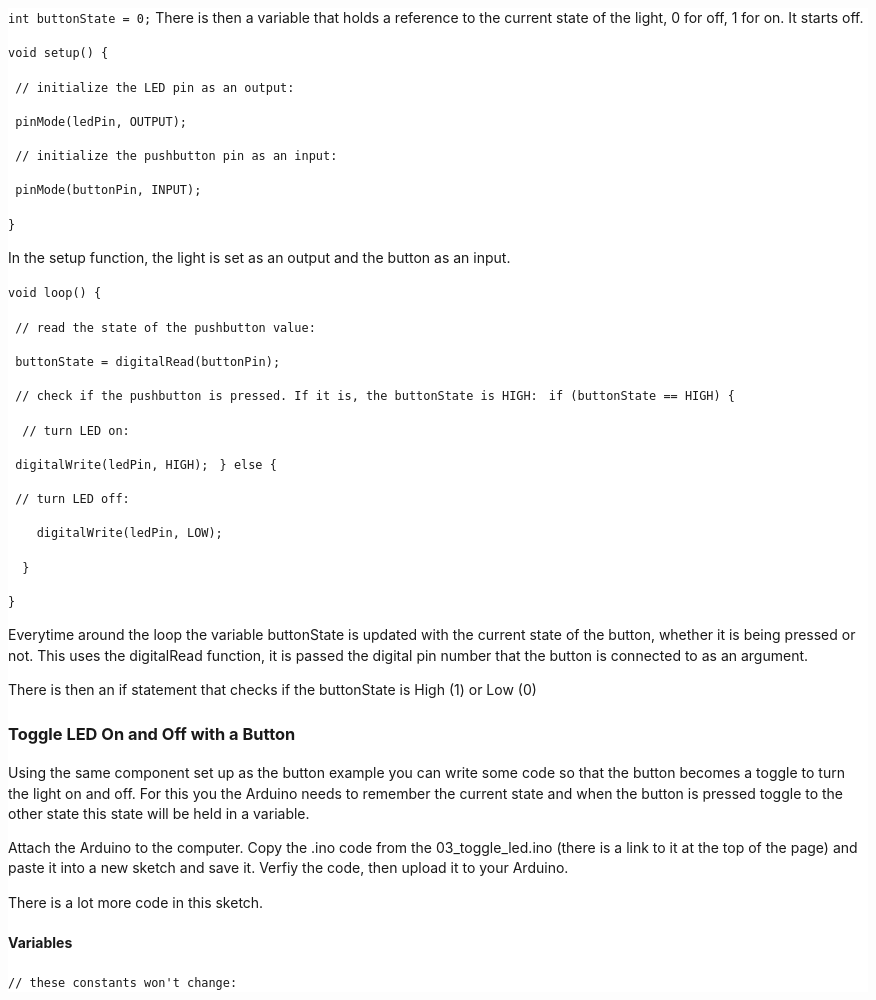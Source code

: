 `int buttonState = 0;`
There is then a variable that holds a reference to the current state of the light, 0 for off, 1 for on. It starts off.

`void setup() {`

 ` // initialize the LED pin as an output:`

 ` pinMode(ledPin, OUTPUT);`

 ` // initialize the pushbutton pin as an input:`

 ` pinMode(buttonPin, INPUT);`

`}`

In the setup function, the light is set as an output and the button as an input.

`void loop() {`

 ` // read the state of the pushbutton value:`

 ` buttonState = digitalRead(buttonPin);`

 ` // check if the pushbutton is pressed. If it is, the buttonState is HIGH:`
 ` if (buttonState == HIGH) {`

  `  // turn LED on:`

  `  digitalWrite(ledPin, HIGH);
`
 ` } else {`

   ` // turn LED off:`

`    digitalWrite(ledPin, LOW);`

`  }`

`}`

Everytime around the loop the variable buttonState is updated with the current state of the button, whether it is being pressed or not. This uses the digitalRead function, it is passed the digital pin number that the button is connected to as an argument.

There is then an if statement that checks if the buttonState is High (1) or Low (0)


### Toggle LED On and Off with a Button

Using the same component set up as the button example you can write some code so that the button becomes a toggle to turn the light on and off. For this you the Arduino needs to remember the current state and when the button is pressed toggle to the other state this state will be held in a variable.  

Attach the Arduino to the computer. Copy the .ino code from the 03_toggle_led.ino (there is a link to it at the top of the page) and paste it into a new sketch and save it. Verfiy the code, then upload it to your Arduino.

There is a lot more code in this sketch.

#### Variables
`// these constants won't change: `
